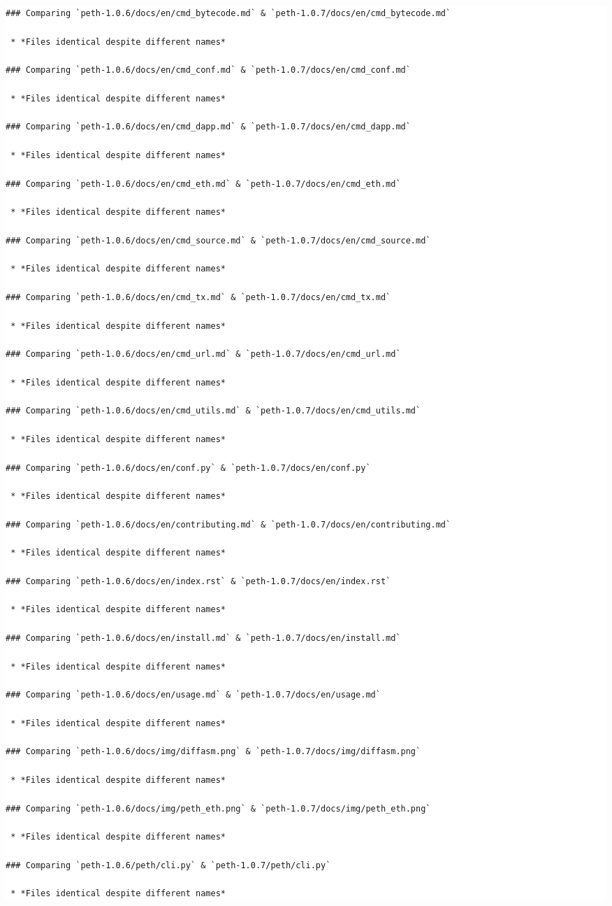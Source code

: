 ```
### Comparing `peth-1.0.6/docs/en/cmd_bytecode.md` & `peth-1.0.7/docs/en/cmd_bytecode.md`

 * *Files identical despite different names*

### Comparing `peth-1.0.6/docs/en/cmd_conf.md` & `peth-1.0.7/docs/en/cmd_conf.md`

 * *Files identical despite different names*

### Comparing `peth-1.0.6/docs/en/cmd_dapp.md` & `peth-1.0.7/docs/en/cmd_dapp.md`

 * *Files identical despite different names*

### Comparing `peth-1.0.6/docs/en/cmd_eth.md` & `peth-1.0.7/docs/en/cmd_eth.md`

 * *Files identical despite different names*

### Comparing `peth-1.0.6/docs/en/cmd_source.md` & `peth-1.0.7/docs/en/cmd_source.md`

 * *Files identical despite different names*

### Comparing `peth-1.0.6/docs/en/cmd_tx.md` & `peth-1.0.7/docs/en/cmd_tx.md`

 * *Files identical despite different names*

### Comparing `peth-1.0.6/docs/en/cmd_url.md` & `peth-1.0.7/docs/en/cmd_url.md`

 * *Files identical despite different names*

### Comparing `peth-1.0.6/docs/en/cmd_utils.md` & `peth-1.0.7/docs/en/cmd_utils.md`

 * *Files identical despite different names*

### Comparing `peth-1.0.6/docs/en/conf.py` & `peth-1.0.7/docs/en/conf.py`

 * *Files identical despite different names*

### Comparing `peth-1.0.6/docs/en/contributing.md` & `peth-1.0.7/docs/en/contributing.md`

 * *Files identical despite different names*

### Comparing `peth-1.0.6/docs/en/index.rst` & `peth-1.0.7/docs/en/index.rst`

 * *Files identical despite different names*

### Comparing `peth-1.0.6/docs/en/install.md` & `peth-1.0.7/docs/en/install.md`

 * *Files identical despite different names*

### Comparing `peth-1.0.6/docs/en/usage.md` & `peth-1.0.7/docs/en/usage.md`

 * *Files identical despite different names*

### Comparing `peth-1.0.6/docs/img/diffasm.png` & `peth-1.0.7/docs/img/diffasm.png`

 * *Files identical despite different names*

### Comparing `peth-1.0.6/docs/img/peth_eth.png` & `peth-1.0.7/docs/img/peth_eth.png`

 * *Files identical despite different names*

### Comparing `peth-1.0.6/peth/cli.py` & `peth-1.0.7/peth/cli.py`

 * *Files identical despite different names*
```